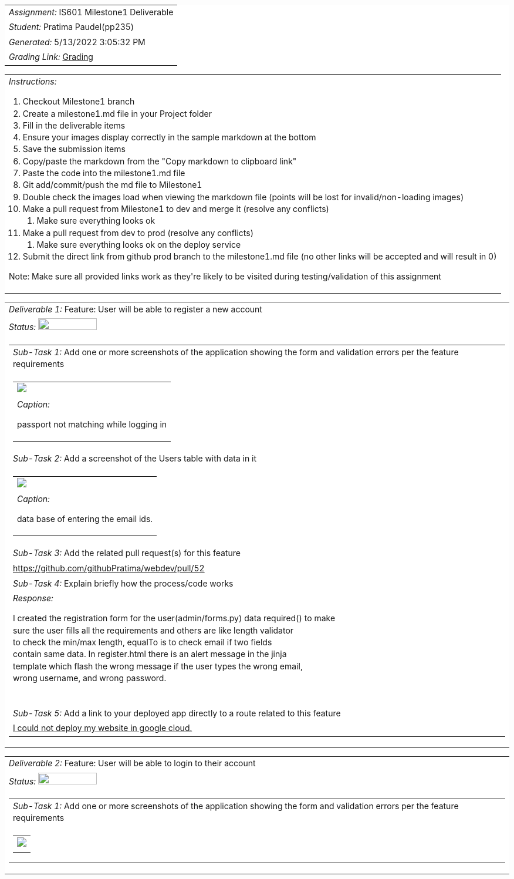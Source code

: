 <table><tr><td> <em>Assignment: </em> IS601 Milestone1 Deliverable</td></tr>
<tr><td> <em>Student: </em> Pratima Paudel(pp235)</td></tr>
<tr><td> <em>Generated: </em> 5/13/2022 3:05:32 PM</td></tr>
<tr><td> <em>Grading Link: </em> <a rel="noreferrer noopener" href="https://learn.ethereallab.app/homework/IS601-004-S22/is601-milestone1-deliverable/grade/pp235" target="_blank">Grading</a></td></tr></table>
<table><tr><td> <em>Instructions: </em> <ol>
<li>Checkout Milestone1 branch</li>
<li>Create a milestone1.md file in your Project folder</li>
<li>Fill in the deliverable items</li>
<li>Ensure your images display correctly in the sample markdown at the bottom</li>
<li>Save the submission items</li>
<li>Copy/paste the markdown from the &quot;Copy markdown to clipboard link&quot;</li>
<li>Paste the code into the milestone1.md file</li>
<li>Git add/commit/push the md file to Milestone1</li>
<li>Double check the images load when viewing the markdown file (points will be lost for invalid/non-loading images)</li>
<li>Make a pull request from Milestone1 to dev and merge it (resolve any conflicts)<ol>
<li>Make sure everything looks ok</li>
</ol>
</li>
<li>Make a pull request from dev to prod (resolve any conflicts) <ol>
<li>Make sure everything looks ok on the deploy service</li>
</ol>
</li>
<li>Submit the direct link from github prod branch to the milestone1.md file (no other links will be accepted and will result in 0)</li>
</ol>
<p>Note: Make sure all provided links work as they&#39;re likely to be visited during testing/validation of this assignment</p>
</td></tr></table>
<table><tr><td> <em>Deliverable 1: </em> Feature: User will be able to register a new account </td></tr><tr><td><em>Status: </em> <img width="100" height="20" src="https://via.placeholder.com/400x120/009955/fff?text=Complete"></td></tr>
<tr><td><table><tr><td> <em>Sub-Task 1: </em> Add one or more screenshots of the application showing the form and validation errors per the feature requirements</td></tr>
<tr><td><table><tr><td><img width="768px" src="https://user-images.githubusercontent.com/98135375/168127849-d328b187-66da-4bbd-a9f6-df4a7e70cc62.png"/></td></tr>
<tr><td> <em>Caption:</em> <p>passport not matching while logging in<br></p>
</td></tr>
</table></td></tr>
<tr><td> <em>Sub-Task 2: </em> Add a screenshot of the Users table with data in it</td></tr>
<tr><td><table><tr><td><img width="768px" src="https://user-images.githubusercontent.com/98135375/168125937-44254ca6-7a3a-44c7-81dd-c41c6af5efe7.png"/></td></tr>
<tr><td> <em>Caption:</em> <p>data base of entering the email ids. <br></p>
</td></tr>
</table></td></tr>
<tr><td> <em>Sub-Task 3: </em> Add the related pull request(s) for this feature</td></tr>
<tr><td> <a rel="noreferrer noopener" target="_blank" href="https://github.com/githubPratima/webdev/pull/52">https://github.com/githubPratima/webdev/pull/52</a> </td></tr>
<tr><td> <em>Sub-Task 4: </em> Explain briefly how the process/code works</td></tr>
<tr><td> <em>Response:</em> <p>I created the registration form for the user(admin/forms.py)  data required() to make<br>sure the user fills all the requirements and others are like length validator<br>to check the min/max length, equalTo is to check email if two fields<br>contain same data. In register.html there is an alert message in the jinja<br>template which flash the wrong message if the user types the wrong email,<br>wrong username, and wrong password.<br></p><br></td></tr>
<tr><td> <em>Sub-Task 5: </em> Add a link to your deployed app directly to a route related to this feature</td></tr>
<tr><td> <a rel="noreferrer noopener" target="_blank" href="//I could not deploy my website in google cloud.">I could not deploy my website in google cloud.</a> </td></tr>
</table></td></tr>
<table><tr><td> <em>Deliverable 2: </em> Feature: User will be able to login to their account </td></tr><tr><td><em>Status: </em> <img width="100" height="20" src="https://via.placeholder.com/400x120/f2c037/000000?text=Partial"></td></tr>
<tr><td><table><tr><td> <em>Sub-Task 1: </em> Add one or more screenshots of the application showing the form and validation errors per the feature requirements</td></tr>
<tr><td><table><tr><td><img width="768px" src="https://user-images.githubusercontent.com/98135375/168128205-6d00d85d-900a-48a4-8dfa-e0cb661cc9d1.png"/></td></tr>